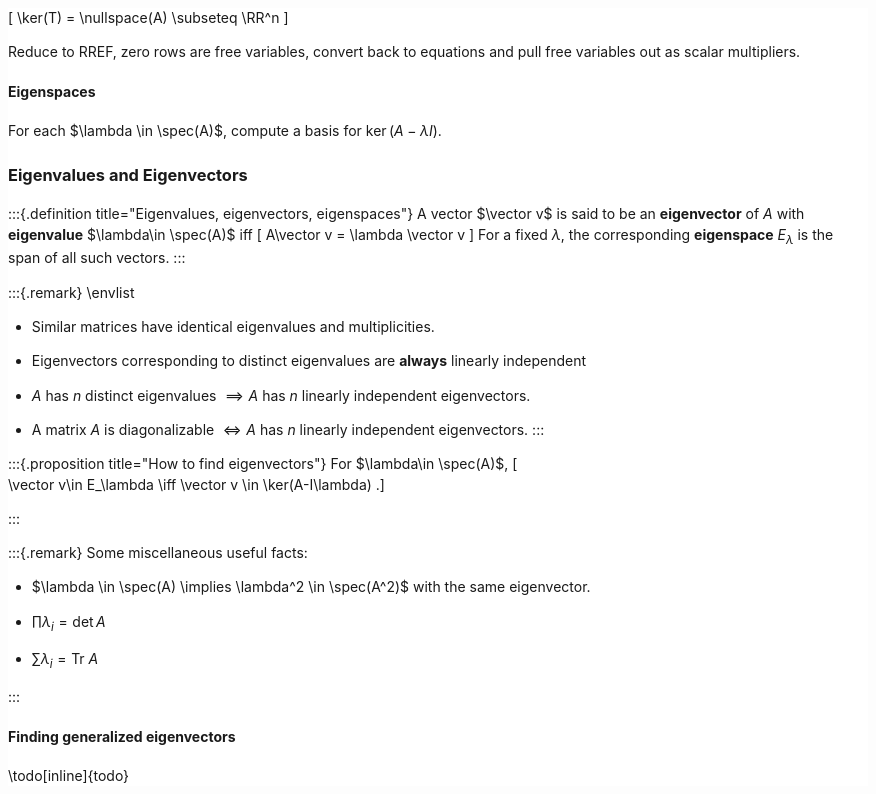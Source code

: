 \[
\ker(T) = \nullspace(A) \subseteq \RR^n
\]

Reduce to RREF, zero rows are free variables, convert back to equations and pull free variables out as scalar multipliers.

#### Eigenspaces

For each $\lambda \in \spec(A)$, compute a basis for $\ker(A - \lambda I)$.


### Eigenvalues and Eigenvectors

:::{.definition title="Eigenvalues, eigenvectors, eigenspaces"}
A vector $\vector v$ is said to be an **eigenvector** of $A$ with **eigenvalue** $\lambda\in \spec(A)$ iff
\[
A\vector v = \lambda \vector v
\]
For a fixed $\lambda$, the corresponding **eigenspace** $E_\lambda$ is the span of all such vectors.
:::

:::{.remark}
\envlist
- Similar matrices have identical eigenvalues and multiplicities.

- Eigenvectors corresponding to distinct eigenvalues are **always** linearly independent

- $A$ has $n$ distinct eigenvalues $\implies A$ has $n$ linearly independent eigenvectors.

- A matrix $A$ is diagonalizable $\iff A$ has $n$ linearly independent eigenvectors.
:::

:::{.proposition title="How to find eigenvectors"}
For $\lambda\in \spec(A)$,
\[  
\vector v\in E_\lambda \iff \vector v \in \ker(A-I\lambda)
.\]

:::


:::{.remark}
Some miscellaneous useful facts:

- $\lambda \in \spec(A) \implies \lambda^2 \in \spec(A^2)$ with the same eigenvector.

- $\prod \lambda_i = \det A$

- $\sum \lambda_i = \mathrm{Tr}~A$

:::

#### Finding generalized eigenvectors

\todo[inline]{todo}


[^adjugate_note]: Note that the matrix appearing here is sometimes called the *adjugate*.
[^projmatrix]: For a derivation of this formula, see the section on least-squares approximations.